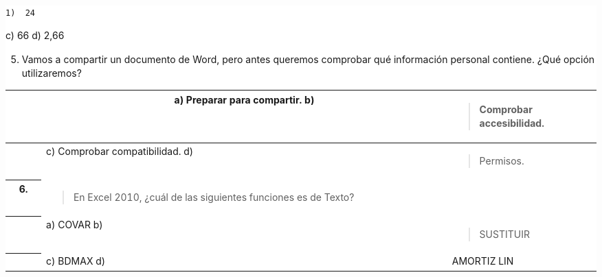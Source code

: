     1)  24

c\) 66 d) 2,66

5.  Vamos a compartir un documento de Word, pero antes queremos
    comprobar qué información personal contiene. ¿Qué opción
    utilizaremos?

<table>
<colgroup>
<col style="width: 6%" />
<col style="width: 68%" />
<col style="width: 25%" />
</colgroup>
<thead>
<tr>
<th></th>
<th>a) Preparar para compartir. b)</th>
<th style="text-align: left;"><blockquote>
<p>Comprobar accesibilidad.</p>
</blockquote></th>
</tr>
</thead>
<tbody>
<tr>
<th></th>
<td>c) Comprobar compatibilidad. d)</td>
<td><blockquote>
<p>Permisos.</p>
</blockquote></td>
</tr>
<tr>
<th>6.</th>
<td><blockquote>
<p>En Excel 2010, ¿cuál de las siguientes funciones es de Texto?</p>
</blockquote></td>
<td></td>
</tr>
<tr>
<th></th>
<td>a) COVAR b)</td>
<td><blockquote>
<p>SUSTITUIR</p>
</blockquote></td>
</tr>
<tr>
<th></th>
<td>c) BDMAX d)</td>
<td>AMORTIZ LIN</td>
</tr>
</tbody>
</table>
